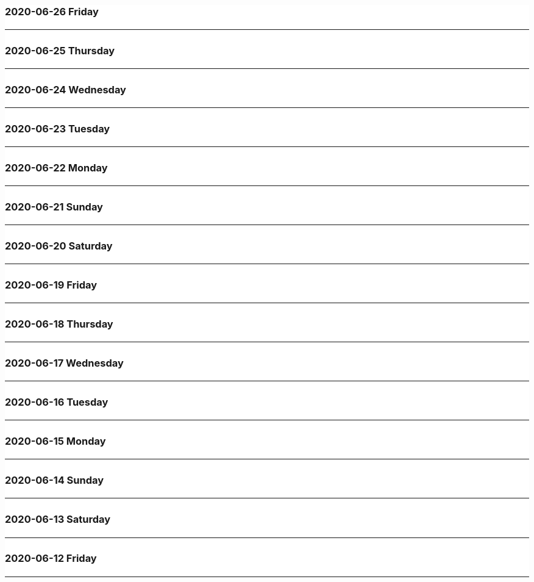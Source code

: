 ### 2020-06-26 Friday
---------------------

### 2020-06-25 Thursday
-----------------------

### 2020-06-24 Wednesday
------------------------

### 2020-06-23 Tuesday
----------------------

### 2020-06-22 Monday
---------------------

### 2020-06-21 Sunday
---------------------

### 2020-06-20 Saturday
-----------------------

### 2020-06-19 Friday
---------------------

### 2020-06-18 Thursday
-----------------------

### 2020-06-17 Wednesday
------------------------

### 2020-06-16 Tuesday
----------------------

### 2020-06-15 Monday
---------------------

### 2020-06-14 Sunday
---------------------

### 2020-06-13 Saturday
-----------------------

### 2020-06-12 Friday
---------------------
